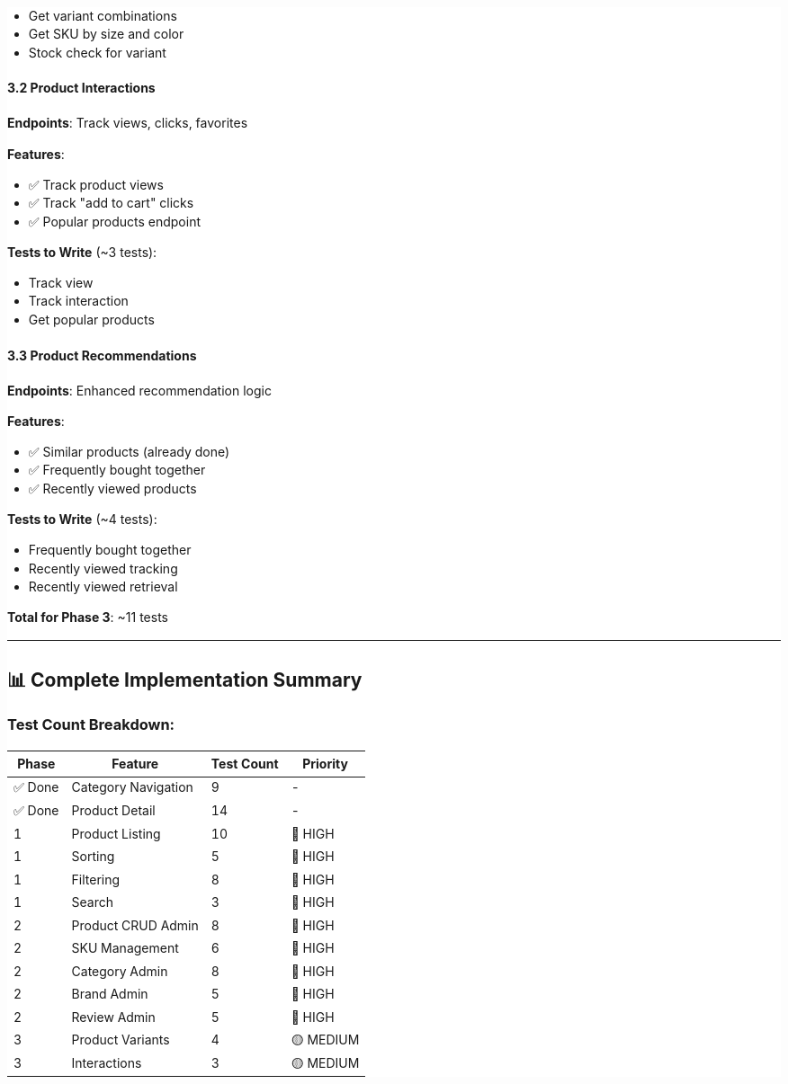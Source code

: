 - Get variant combinations
- Get SKU by size and color
- Stock check for variant

#### 3.2 Product Interactions

**Endpoints**: Track views, clicks, favorites

**Features**:

- ✅ Track product views
- ✅ Track "add to cart" clicks
- ✅ Popular products endpoint

**Tests to Write** (~3 tests):

- Track view
- Track interaction
- Get popular products

#### 3.3 Product Recommendations

**Endpoints**: Enhanced recommendation logic

**Features**:

- ✅ Similar products (already done)
- ✅ Frequently bought together
- ✅ Recently viewed products

**Tests to Write** (~4 tests):

- Frequently bought together
- Recently viewed tracking
- Recently viewed retrieval

**Total for Phase 3**: ~11 tests

---

## 📊 Complete Implementation Summary

### Test Count Breakdown:

| Phase     | Feature             | Test Count    | Priority  |
| --------- | ------------------- | ------------- | --------- |
| ✅ Done   | Category Navigation | 9             | -         |
| ✅ Done   | Product Detail      | 14            | -         |
| 1         | Product Listing     | 10            | 🔴 HIGH   |
| 1         | Sorting             | 5             | 🔴 HIGH   |
| 1         | Filtering           | 8             | 🔴 HIGH   |
| 1         | Search              | 3             | 🔴 HIGH   |
| 2         | Product CRUD Admin  | 8             | 🔴 HIGH   |
| 2         | SKU Management      | 6             | 🔴 HIGH   |
| 2         | Category Admin      | 8             | 🔴 HIGH   |
| 2         | Brand Admin         | 5             | 🔴 HIGH   |
| 2         | Review Admin        | 5             | 🔴 HIGH   |
| 3         | Product Variants    | 4             | 🟡 MEDIUM |
| 3         | Interactions        | 3             | 🟡 MEDIUM |